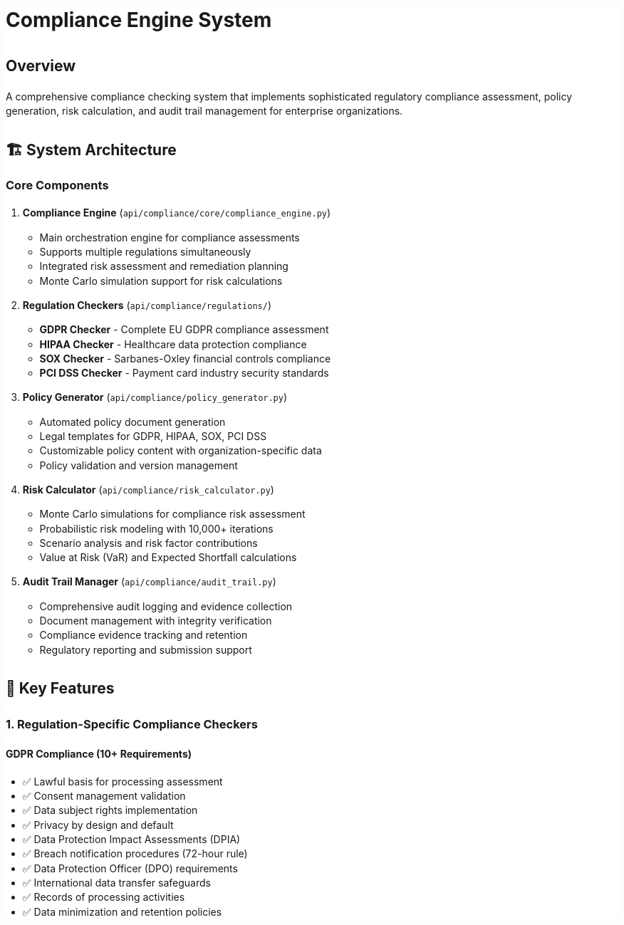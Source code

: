 # Compliance Engine System

## Overview

A comprehensive compliance checking system that implements sophisticated regulatory compliance assessment, policy generation, risk calculation, and audit trail management for enterprise organizations.

## 🏗️ System Architecture

### Core Components

1. **Compliance Engine** (`api/compliance/core/compliance_engine.py`)
   - Main orchestration engine for compliance assessments
   - Supports multiple regulations simultaneously
   - Integrated risk assessment and remediation planning
   - Monte Carlo simulation support for risk calculations

2. **Regulation Checkers** (`api/compliance/regulations/`)
   - **GDPR Checker** - Complete EU GDPR compliance assessment
   - **HIPAA Checker** - Healthcare data protection compliance
   - **SOX Checker** - Sarbanes-Oxley financial controls compliance
   - **PCI DSS Checker** - Payment card industry security standards

3. **Policy Generator** (`api/compliance/policy_generator.py`)
   - Automated policy document generation
   - Legal templates for GDPR, HIPAA, SOX, PCI DSS
   - Customizable policy content with organization-specific data
   - Policy validation and version management

4. **Risk Calculator** (`api/compliance/risk_calculator.py`)
   - Monte Carlo simulations for compliance risk assessment
   - Probabilistic risk modeling with 10,000+ iterations
   - Scenario analysis and risk factor contributions
   - Value at Risk (VaR) and Expected Shortfall calculations

5. **Audit Trail Manager** (`api/compliance/audit_trail.py`)
   - Comprehensive audit logging and evidence collection
   - Document management with integrity verification
   - Compliance evidence tracking and retention
   - Regulatory reporting and submission support

## 🎯 Key Features

### 1. Regulation-Specific Compliance Checkers

#### GDPR Compliance (10+ Requirements)
- ✅ Lawful basis for processing assessment
- ✅ Consent management validation
- ✅ Data subject rights implementation
- ✅ Privacy by design and default
- ✅ Data Protection Impact Assessments (DPIA)
- ✅ Breach notification procedures (72-hour rule)
- ✅ Data Protection Officer (DPO) requirements
- ✅ International data transfer safeguards
- ✅ Records of processing activities
- ✅ Data minimization and retention policies
